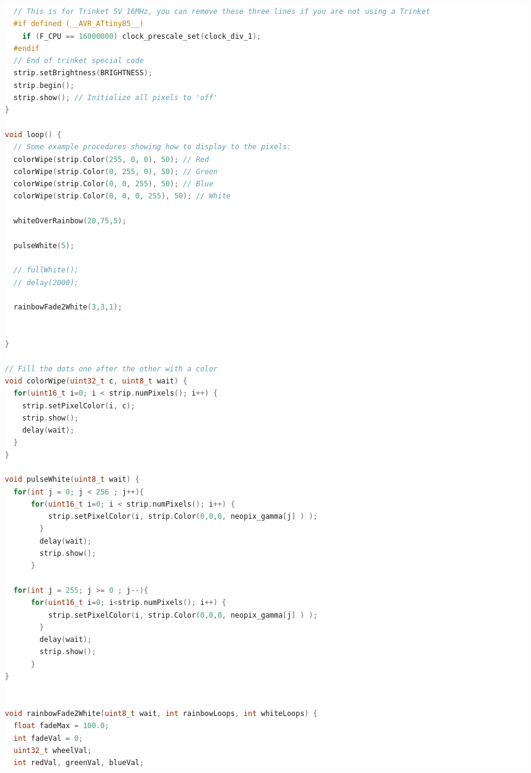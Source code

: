 ```cpp
  // This is for Trinket 5V 16MHz, you can remove these three lines if you are not using a Trinket
  #if defined (__AVR_ATtiny85__)
    if (F_CPU == 16000000) clock_prescale_set(clock_div_1);
  #endif
  // End of trinket special code
  strip.setBrightness(BRIGHTNESS);
  strip.begin();
  strip.show(); // Initialize all pixels to 'off'
}

void loop() {
  // Some example procedures showing how to display to the pixels:
  colorWipe(strip.Color(255, 0, 0), 50); // Red
  colorWipe(strip.Color(0, 255, 0), 50); // Green
  colorWipe(strip.Color(0, 0, 255), 50); // Blue
  colorWipe(strip.Color(0, 0, 0, 255), 50); // White

  whiteOverRainbow(20,75,5);  

  pulseWhite(5); 

  // fullWhite();
  // delay(2000);

  rainbowFade2White(3,3,1);


}

// Fill the dots one after the other with a color
void colorWipe(uint32_t c, uint8_t wait) {
  for(uint16_t i=0; i < strip.numPixels(); i++) {
    strip.setPixelColor(i, c);
    strip.show();
    delay(wait);
  }
}

void pulseWhite(uint8_t wait) {
  for(int j = 0; j < 256 ; j++){
      for(uint16_t i=0; i < strip.numPixels(); i++) {
          strip.setPixelColor(i, strip.Color(0,0,0, neopix_gamma[j] ) );
        }
        delay(wait);
        strip.show();
      }

  for(int j = 255; j >= 0 ; j--){
      for(uint16_t i=0; i<strip.numPixels(); i++) {
          strip.setPixelColor(i, strip.Color(0,0,0, neopix_gamma[j] ) );
        }
        delay(wait);
        strip.show();
      }
}


void rainbowFade2White(uint8_t wait, int rainbowLoops, int whiteLoops) {
  float fadeMax = 100.0;
  int fadeVal = 0;
  uint32_t wheelVal;
  int redVal, greenVal, blueVal;

```